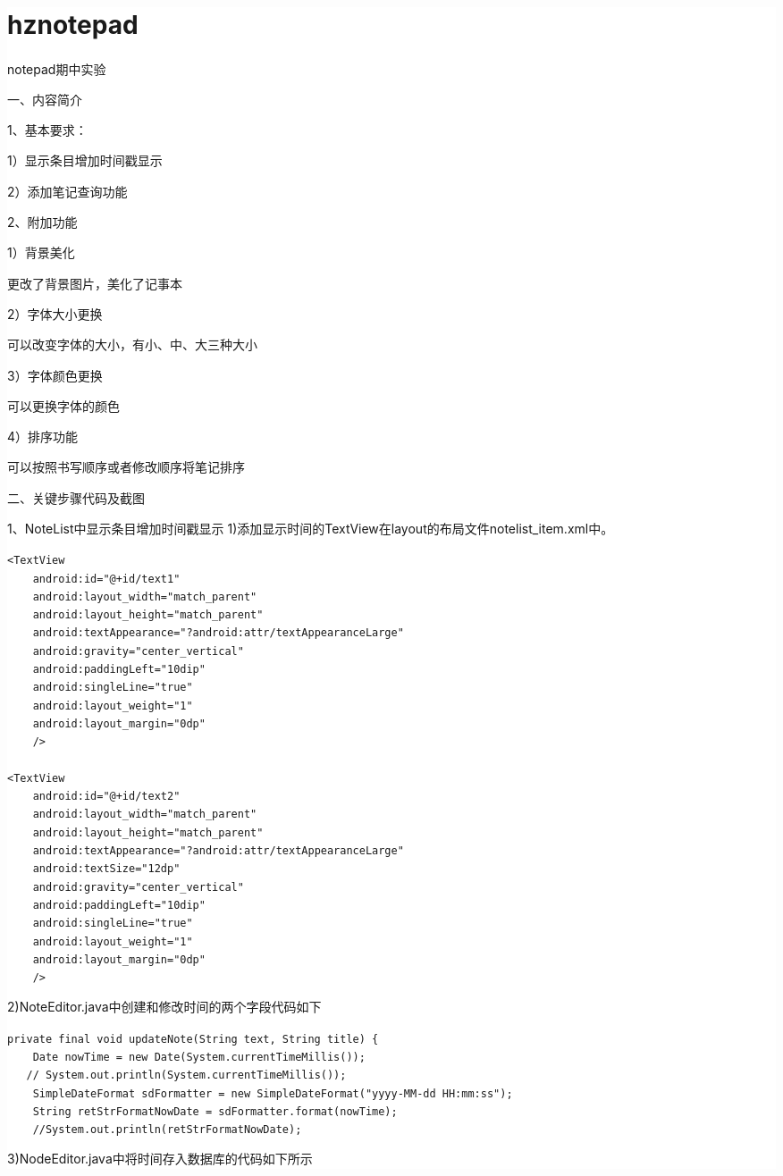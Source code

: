 # hznotepad
notepad期中实验

一、内容简介

1、基本要求：

1）显示条目增加时间戳显示

2）添加笔记查询功能

2、附加功能

1）背景美化

更改了背景图片，美化了记事本

2）字体大小更换

可以改变字体的大小，有小、中、大三种大小

3）字体颜色更换

可以更换字体的颜色

4）排序功能

可以按照书写顺序或者修改顺序将笔记排序

二、关键步骤代码及截图

1、NoteList中显示条目增加时间戳显示
1)添加显示时间的TextView在layout的布局文件notelist_item.xml中。
```
<TextView
    android:id="@+id/text1"
    android:layout_width="match_parent"
    android:layout_height="match_parent"
    android:textAppearance="?android:attr/textAppearanceLarge"
    android:gravity="center_vertical"
    android:paddingLeft="10dip"
    android:singleLine="true"
    android:layout_weight="1"
    android:layout_margin="0dp"
    />

<TextView
    android:id="@+id/text2"
    android:layout_width="match_parent"
    android:layout_height="match_parent"
    android:textAppearance="?android:attr/textAppearanceLarge"
    android:textSize="12dp"
    android:gravity="center_vertical"
    android:paddingLeft="10dip"
    android:singleLine="true"
    android:layout_weight="1"
    android:layout_margin="0dp"
    />
   ```
2)NoteEditor.java中创建和修改时间的两个字段代码如下
```
private final void updateNote(String text, String title) {
    Date nowTime = new Date(System.currentTimeMillis());
   // System.out.println(System.currentTimeMillis());
    SimpleDateFormat sdFormatter = new SimpleDateFormat("yyyy-MM-dd HH:mm:ss");
    String retStrFormatNowDate = sdFormatter.format(nowTime);
    //System.out.println(retStrFormatNowDate);
```
3)NodeEditor.java中将时间存入数据库的代码如下所示
```
```